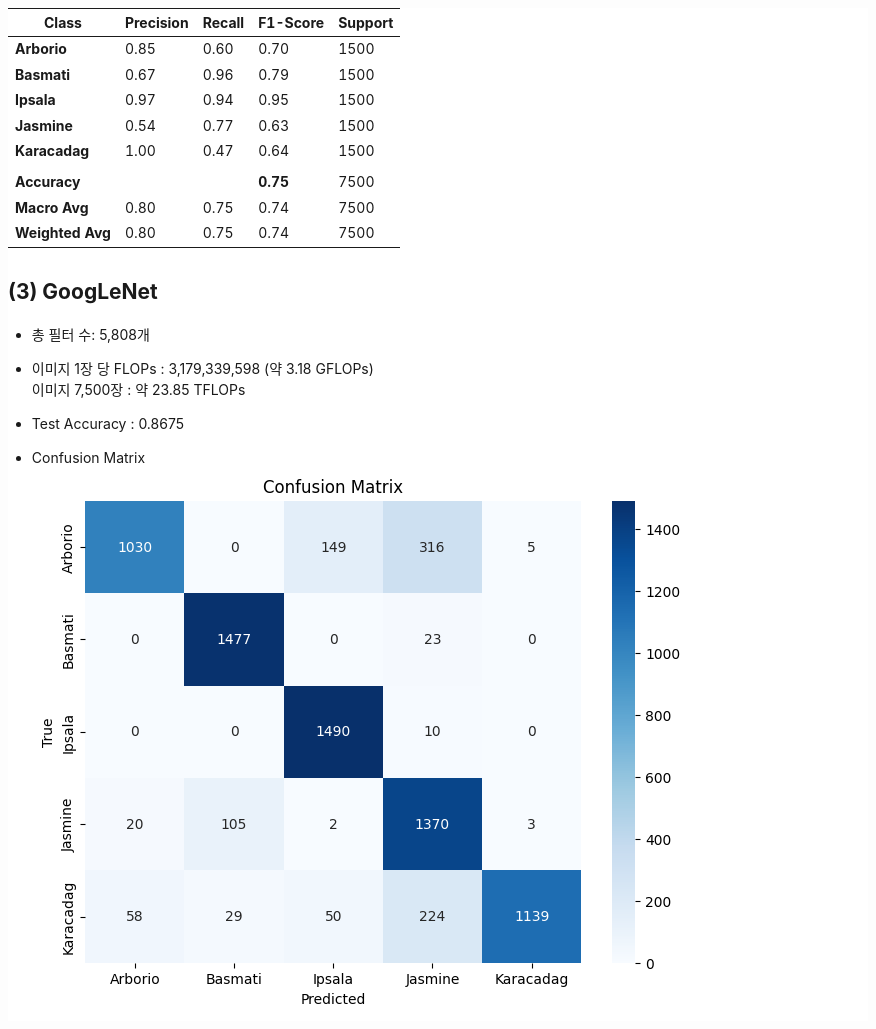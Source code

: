   | Class        | Precision | Recall | F1-Score | Support |
  |--------------|-----------|--------|----------|---------|
  | **Arborio**   | 0.85      | 0.60   | 0.70     | 1500    |
  | **Basmati**   | 0.67      | 0.96   | 0.79     | 1500    |
  | **Ipsala**    | 0.97      | 0.94   | 0.95     | 1500    |
  | **Jasmine**   | 0.54      | 0.77   | 0.63     | 1500    |
  | **Karacadag** | 1.00      | 0.47   | 0.64     | 1500    |
  |              |           |        |          |         |
  | **Accuracy**  |           |        | **0.75** | 7500    |
  | **Macro Avg** | 0.80      | 0.75   | 0.74     | 7500    |
  | **Weighted Avg** | 0.80   | 0.75   | 0.74     | 7500    |

## (3) GoogLeNet
- 총 필터 수: 5,808개

- 이미지 1장 당 FLOPs : 3,179,339,598 (약 3.18 GFLOPs)<br/>
  이미지 7,500장 : 약 23.85 TFLOPs

- Test Accuracy : 0.8675

- Confusion Matrix<br/>
  ![alt text](/assets/images/cnnproject_googlenet_confusionmatrix.png)<br/>
